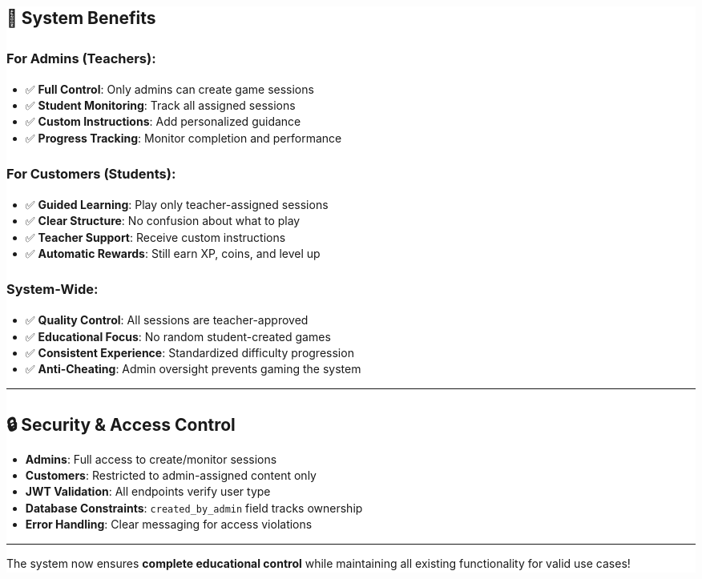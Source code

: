 ## 🎊 System Benefits

### **For Admins (Teachers):**

- ✅ **Full Control**: Only admins can create game sessions
- ✅ **Student Monitoring**: Track all assigned sessions
- ✅ **Custom Instructions**: Add personalized guidance
- ✅ **Progress Tracking**: Monitor completion and performance

### **For Customers (Students):**

- ✅ **Guided Learning**: Play only teacher-assigned sessions
- ✅ **Clear Structure**: No confusion about what to play
- ✅ **Teacher Support**: Receive custom instructions
- ✅ **Automatic Rewards**: Still earn XP, coins, and level up

### **System-Wide:**

- ✅ **Quality Control**: All sessions are teacher-approved
- ✅ **Educational Focus**: No random student-created games
- ✅ **Consistent Experience**: Standardized difficulty progression
- ✅ **Anti-Cheating**: Admin oversight prevents gaming the system

---

## 🔒 **Security & Access Control**

- **Admins**: Full access to create/monitor sessions
- **Customers**: Restricted to admin-assigned content only
- **JWT Validation**: All endpoints verify user type
- **Database Constraints**: `created_by_admin` field tracks ownership
- **Error Handling**: Clear messaging for access violations

---

The system now ensures **complete educational control** while maintaining all existing functionality for valid use cases!
